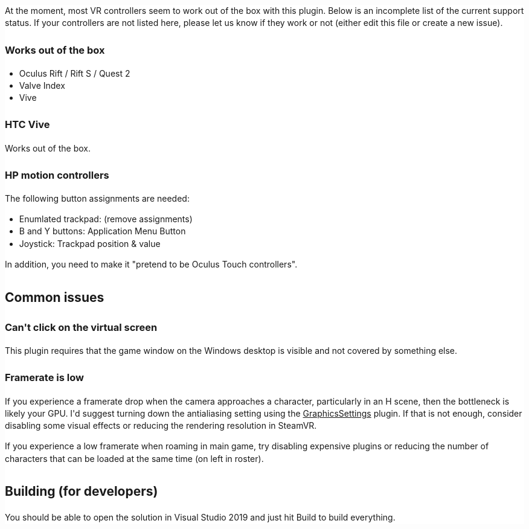 At the moment, most VR controllers seem to work out of the box with this plugin.
Below is an incomplete list of the current support status. If your controllers
are not listed here, please let us know if they work or not (either edit this 
file or create a new issue).

### Works out of the box
* Oculus Rift / Rift S / Quest 2
* Valve Index
* Vive

### HTC Vive

Works out of the box.

### HP motion controllers

The following button assignments are needed:

* Enumlated trackpad: (remove assignments)
* B and Y buttons: Application Menu Button
* Joystick: Trackpad position & value

In addition, you need to make it "pretend to be Oculus Touch controllers".

## Common issues

### Can't click on the virtual screen

This plugin requires that the game window on the Windows desktop is visible and
not covered by something else.

### Framerate is low

If you experience a framerate drop when the camera approaches a character,
particularly in an H scene, then the bottleneck is likely your GPU. I'd suggest
turning down the antialiasing setting using the
[GraphicsSettings](https://github.com/BepInEx/BepInEx.GraphicsSettings) plugin.
If that is not enough, consider disabling some visual effects or reducing the rendering
resolution in SteamVR.

If you experience a low framerate when roaming in main game, try disabling expensive plugins 
or reducing the number of characters that can be loaded at the same time (on left in roster).

## Building (for developers)

You should be able to open the solution in Visual Studio 2019 and just hit Build to build everything.

